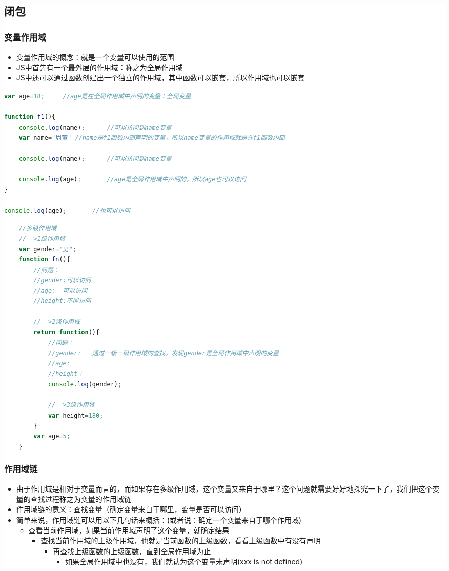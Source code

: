 ## 闭包
### 变量作用域
+ 变量作用域的概念：就是一个变量可以使用的范围
+ JS中首先有一个最外层的作用域：称之为全局作用域
+ JS中还可以通过函数创建出一个独立的作用域，其中函数可以嵌套，所以作用域也可以嵌套
```js
var age=18;     //age是在全局作用域中声明的变量：全局变量

function f1(){
    console.log(name);      //可以访问到name变量
    var name="周董" //name是f1函数内部声明的变量，所以name变量的作用域就是在f1函数内部

    console.log(name);      //可以访问到name变量

    console.log(age);       //age是全局作用域中声明的，所以age也可以访问
}

console.log(age);       //也可以访问
```

```js
    //多级作用域
    //-->1级作用域
    var gender="男";
    function fn(){
        //问题：
        //gender:可以访问
        //age:  可以访问
        //height:不能访问

        //-->2级作用域
        return function(){
            //问题：
            //gender:   通过一级一级作用域的查找，发现gender是全局作用域中声明的变量
            //age:
            //height：
            console.log(gender);

            //-->3级作用域
            var height=180;
        }
        var age=5;
    }
```

### 作用域链
+ 由于作用域是相对于变量而言的，而如果存在多级作用域，这个变量又来自于哪里？这个问题就需要好好地探究一下了，我们把这个变量的查找过程称之为变量的作用域链
+ 作用域链的意义：查找变量（确定变量来自于哪里，变量是否可以访问）
+ 简单来说，作用域链可以用以下几句话来概括：(或者说：确定一个变量来自于哪个作用域)
    - 查看当前作用域，如果当前作用域声明了这个变量，就确定结果
        - 查找当前作用域的上级作用域，也就是当前函数的上级函数，看看上级函数中有没有声明
            - 再查找上级函数的上级函数，直到全局作用域为止
                - 如果全局作用域中也没有，我们就认为这个变量未声明(xxx is not defined)
